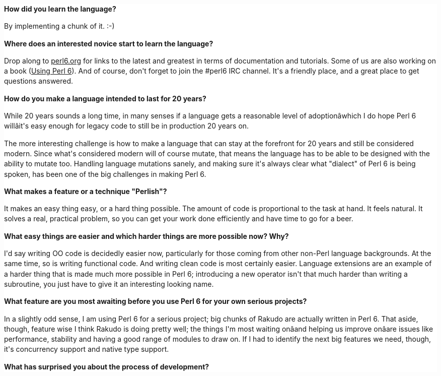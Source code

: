**How did you learn the language?**

By implementing a chunk of it. :-)

**Where does an interested novice start to learn the language?**

Drop along to [perl6.org](http://perl6.org/) for links to the latest and
greatest in terms of documentation and tutorials. Some of us are also
working on a book ([Using Perl 6](http://github.com/perl6/book/)). And
of course, don't forget to join the \#perl6 IRC channel. It's a friendly
place, and a great place to get questions answered.

**How do you make a language intended to last for 20 years?**

While 20 years sounds a long time, in many senses if a language gets a
reasonable level of adoptionâwhich I do hope Perl 6 willâit's easy
enough for legacy code to still be in production 20 years on.

The more interesting challenge is how to make a language that can stay
at the forefront for 20 years and still be considered modern. Since
what's considered modern will of course mutate, that means the language
has to be able to be designed with the ability to mutate too. Handling
language mutations sanely, and making sure it's always clear what
"dialect" of Perl 6 is being spoken, has been one of the big challenges
in making Perl 6.

**What makes a feature or a technique "Perlish"?**

It makes an easy thing easy, or a hard thing possible. The amount of
code is proportional to the task at hand. It feels natural. It solves a
real, practical problem, so you can get your work done efficiently and
have time to go for a beer.

**What easy things are easier and which harder things are more possible
now? Why?**

I'd say writing OO code is decidedly easier now, particularly for those
coming from other non-Perl language backgrounds. At the same time, so is
writing functional code. And writing clean code is most certainly
easier. Language extensions are an example of a harder thing that is
made much more possible in Perl 6; introducing a new operator isn't that
much harder than writing a subroutine, you just have to give it an
interesting looking name.

**What feature are you most awaiting before you use Perl 6 for your own
serious projects?**

In a slightly odd sense, I am using Perl 6 for a serious project; big
chunks of Rakudo are actually written in Perl 6. That aside, though,
feature wise I think Rakudo is doing pretty well; the things I'm most
waiting onâand helping us improve onâare issues like performance,
stability and having a good range of modules to draw on. If I had to
identify the next big features we need, though, it's concurrency support
and native type support.

**What has surprised you about the process of development?**
